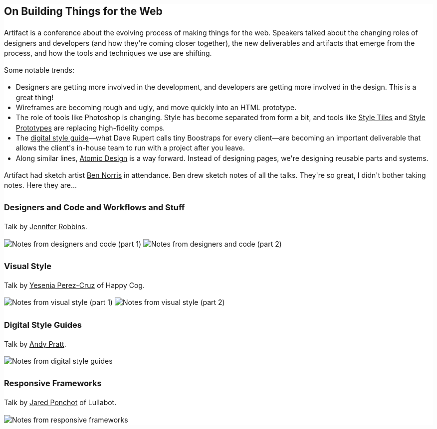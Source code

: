 <h2>On Building Things for the Web</h2>

Artifact is a conference about the evolving process of making things for the web. Speakers talked about the changing roles of designers and developers (and how they're coming closer together), the new deliverables and artifacts that emerge from the process, and how the tools and techniques we use are shifting.

Some notable trends:

<ul>
<li>Designers are getting more involved in the development, and developers are getting more involved in the design. This is a great thing!</li>
<li>Wireframes are becoming rough and ugly, and move quickly into an HTML prototype. </li>
<li>The role of tools like Photoshop is changing. Style has become separated from form a bit, and tools like <a href="http://styletil.es/">Style Tiles</a> and <a href="http://seesparkbox.com/foundry/our_new_responsive_design_deliverable_the_style_prototype">Style Prototypes</a> are replacing high-fidelity comps.</li>
<li>The <a href="http://daverupert.com/2013/04/responsive-deliverables/">digital style guide</a>&mdash;what Dave Rupert calls tiny Boostraps for every client&mdash;are becoming an important deliverable that allows the client's in-house team to run with a project after you leave.</li>
<li>Along similar lines, <a href="http://bradfrostweb.com/blog/post/atomic-web-design/">Atomic Design</a> is a way forward. Instead of designing pages, we're designing reusable parts and systems.</li>
</ul>

Artifact had sketch artist <a href="http://bsn.io/">Ben Norris</a> in attendance. Ben drew sketch notes of all the talks. They're so great, I didn't bother taking notes. Here they are...

<h3>Designers and Code and Workflows and Stuff</h3>

Talk by <a href="https://twitter.com/jenville">Jennifer Robbins</a>.

<img src="https://gomakethings.com/wp-content/uploads/2013/11/designers-and-code.jpg" alt="Notes from designers and code (part 1)" width="658" height="1024" class="aligncenter size-full wp-image-5073" />

<img src="https://gomakethings.com/wp-content/uploads/2013/11/designers-and-code-2.jpg" alt="Notes from designers and code (part 2)" width="642" height="1024" class="aligncenter size-full wp-image-5072" />

<h3>Visual Style</h3>

Talk by <a href="https://twitter.com/yeseniaa">Yesenia Perez-Cruz</a> of Happy Cog.

<img src="https://gomakethings.com/wp-content/uploads/2013/11/visual-style.jpg" alt="Notes from visual style (part 1)" width="630" height="1024" class="aligncenter size-full wp-image-5075" />

<img src="https://gomakethings.com/wp-content/uploads/2013/11/visual-style-2.jpg" alt="Notes from visual style (part 2)" width="632" height="1024" class="aligncenter size-full wp-image-5074" />

<h3>Digital Style Guides</h3>

Talk by <a href="https://twitter.com/andyprattdesign">Andy Pratt</a>.

<img src="https://gomakethings.com/wp-content/uploads/2013/11/digital-style-guides.jpg" alt="Notes from digital style guides" width="637" height="1024" class="aligncenter size-full wp-image-5076" />

<h3>Responsive Frameworks</h3>

Talk by <a href="https://twitter.com/jponch">Jared Ponchot</a> of Lullabot.

<img src="https://gomakethings.com/wp-content/uploads/2013/11/responsive-frameworks.jpg" alt="Notes from responsive frameworks" width="615" height="1024" class="aligncenter size-full wp-image-5077" />
